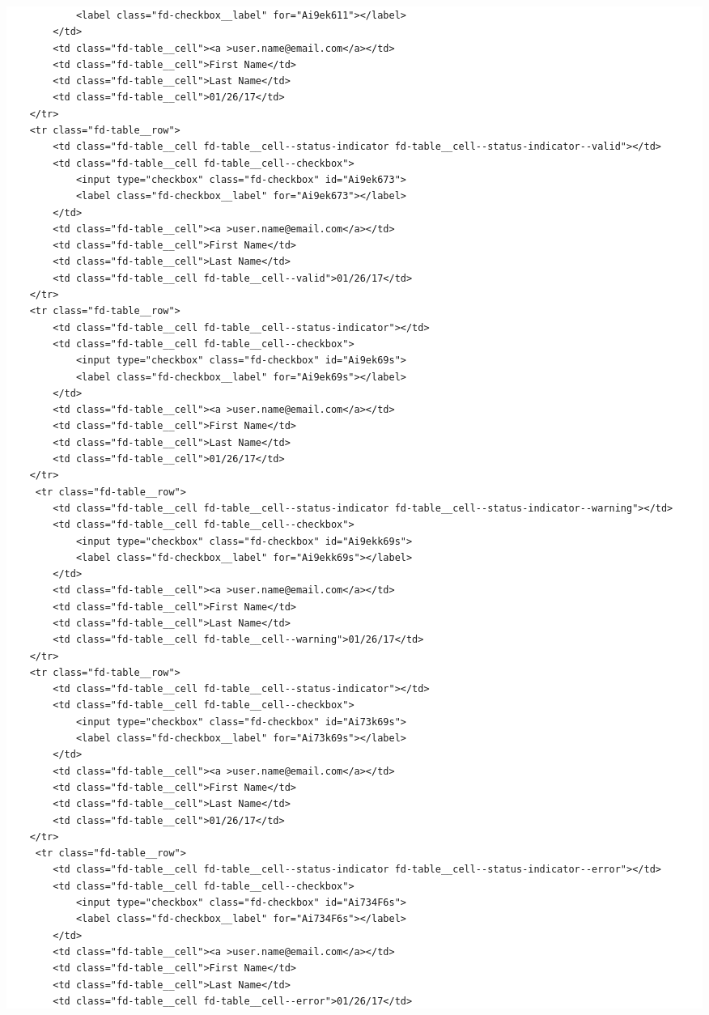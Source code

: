                <label class="fd-checkbox__label" for="Ai9ek611"></label>
            </td>
            <td class="fd-table__cell"><a >user.name@email.com</a></td>
            <td class="fd-table__cell">First Name</td>
            <td class="fd-table__cell">Last Name</td>
            <td class="fd-table__cell">01/26/17</td>
        </tr>
        <tr class="fd-table__row">
            <td class="fd-table__cell fd-table__cell--status-indicator fd-table__cell--status-indicator--valid"></td>
            <td class="fd-table__cell fd-table__cell--checkbox">
                <input type="checkbox" class="fd-checkbox" id="Ai9ek673">
                <label class="fd-checkbox__label" for="Ai9ek673"></label>
            </td>
            <td class="fd-table__cell"><a >user.name@email.com</a></td>
            <td class="fd-table__cell">First Name</td>
            <td class="fd-table__cell">Last Name</td>
            <td class="fd-table__cell fd-table__cell--valid">01/26/17</td>
        </tr>
        <tr class="fd-table__row">
            <td class="fd-table__cell fd-table__cell--status-indicator"></td>
            <td class="fd-table__cell fd-table__cell--checkbox">
                <input type="checkbox" class="fd-checkbox" id="Ai9ek69s">
                <label class="fd-checkbox__label" for="Ai9ek69s"></label>
            </td>
            <td class="fd-table__cell"><a >user.name@email.com</a></td>
            <td class="fd-table__cell">First Name</td>
            <td class="fd-table__cell">Last Name</td>
            <td class="fd-table__cell">01/26/17</td>
        </tr>
         <tr class="fd-table__row">
            <td class="fd-table__cell fd-table__cell--status-indicator fd-table__cell--status-indicator--warning"></td>
            <td class="fd-table__cell fd-table__cell--checkbox">
                <input type="checkbox" class="fd-checkbox" id="Ai9ekk69s">
                <label class="fd-checkbox__label" for="Ai9ekk69s"></label>
            </td>
            <td class="fd-table__cell"><a >user.name@email.com</a></td>
            <td class="fd-table__cell">First Name</td>
            <td class="fd-table__cell">Last Name</td>
            <td class="fd-table__cell fd-table__cell--warning">01/26/17</td>
        </tr>
        <tr class="fd-table__row">
            <td class="fd-table__cell fd-table__cell--status-indicator"></td>
            <td class="fd-table__cell fd-table__cell--checkbox">
                <input type="checkbox" class="fd-checkbox" id="Ai73k69s">
                <label class="fd-checkbox__label" for="Ai73k69s"></label>
            </td>
            <td class="fd-table__cell"><a >user.name@email.com</a></td>
            <td class="fd-table__cell">First Name</td>
            <td class="fd-table__cell">Last Name</td>
            <td class="fd-table__cell">01/26/17</td>
        </tr>
         <tr class="fd-table__row">
            <td class="fd-table__cell fd-table__cell--status-indicator fd-table__cell--status-indicator--error"></td>
            <td class="fd-table__cell fd-table__cell--checkbox">
                <input type="checkbox" class="fd-checkbox" id="Ai734F6s">
                <label class="fd-checkbox__label" for="Ai734F6s"></label>
            </td>
            <td class="fd-table__cell"><a >user.name@email.com</a></td>
            <td class="fd-table__cell">First Name</td>
            <td class="fd-table__cell">Last Name</td>
            <td class="fd-table__cell fd-table__cell--error">01/26/17</td>